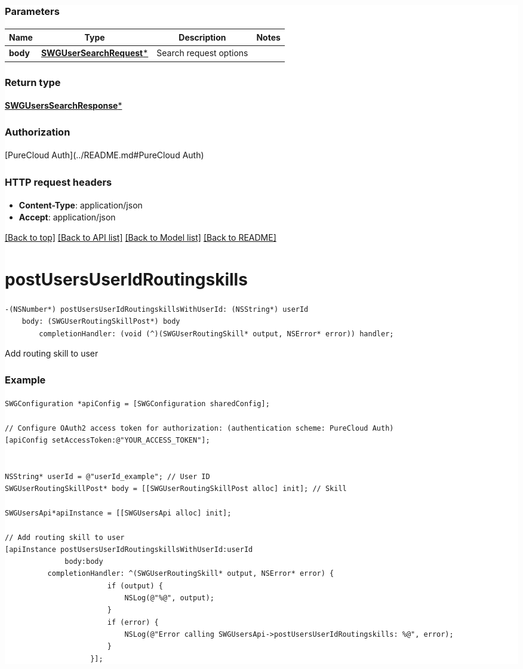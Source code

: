 ### Parameters

Name | Type | Description  | Notes
------------- | ------------- | ------------- | -------------
 **body** | [**SWGUserSearchRequest***](SWGUserSearchRequest*.md)| Search request options | 

### Return type

[**SWGUsersSearchResponse***](SWGUsersSearchResponse.md)

### Authorization

[PureCloud Auth](../README.md#PureCloud Auth)

### HTTP request headers

 - **Content-Type**: application/json
 - **Accept**: application/json

[[Back to top]](#) [[Back to API list]](../README.md#documentation-for-api-endpoints) [[Back to Model list]](../README.md#documentation-for-models) [[Back to README]](../README.md)

# **postUsersUserIdRoutingskills**
```objc
-(NSNumber*) postUsersUserIdRoutingskillsWithUserId: (NSString*) userId
    body: (SWGUserRoutingSkillPost*) body
        completionHandler: (void (^)(SWGUserRoutingSkill* output, NSError* error)) handler;
```

Add routing skill to user



### Example 
```objc
SWGConfiguration *apiConfig = [SWGConfiguration sharedConfig];

// Configure OAuth2 access token for authorization: (authentication scheme: PureCloud Auth)
[apiConfig setAccessToken:@"YOUR_ACCESS_TOKEN"];


NSString* userId = @"userId_example"; // User ID
SWGUserRoutingSkillPost* body = [[SWGUserRoutingSkillPost alloc] init]; // Skill

SWGUsersApi*apiInstance = [[SWGUsersApi alloc] init];

// Add routing skill to user
[apiInstance postUsersUserIdRoutingskillsWithUserId:userId
              body:body
          completionHandler: ^(SWGUserRoutingSkill* output, NSError* error) {
                        if (output) {
                            NSLog(@"%@", output);
                        }
                        if (error) {
                            NSLog(@"Error calling SWGUsersApi->postUsersUserIdRoutingskills: %@", error);
                        }
                    }];
```
